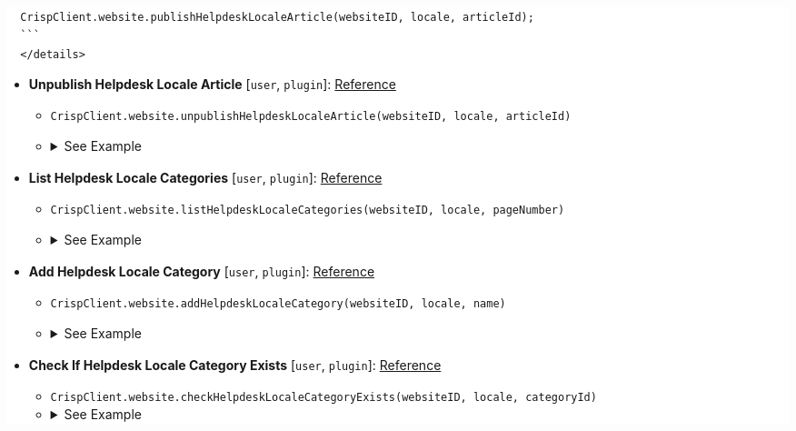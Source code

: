       CrispClient.website.publishHelpdeskLocaleArticle(websiteID, locale, articleId);
      ```
      </details>

  * **Unpublish Helpdesk Locale Article** [`user`, `plugin`]: [Reference](https://docs.crisp.chat/references/rest-api/v1/#unpublish-helpdesk-locale-article)
    * `CrispClient.website.unpublishHelpdeskLocaleArticle(websiteID, locale, articleId)`
    * <details>
      <summary>See Example</summary>

      ```javascript
      var websiteID = "8c842203-7ed8-4e29-a608-7cf78a7d2fcc";

      var locale = "en";
      var articleId = "fd036d68-c619-4c63-9deb-e2ce91733dd6";

      CrispClient.website.unpublishHelpdeskLocaleArticle(websiteID, locale, articleId);
      ```
      </details>

  * **List Helpdesk Locale Categories** [`user`, `plugin`]: [Reference](https://docs.crisp.chat/references/rest-api/v1/#list-helpdesk-locale-categories)
    * `CrispClient.website.listHelpdeskLocaleCategories(websiteID, locale, pageNumber)`
    * <details>
      <summary>See Example</summary>

      ```javascript
      var websiteID = "8c842203-7ed8-4e29-a608-7cf78a7d2fcc";

      var locale = "en";
      var pageNumber = 1;

      CrispClient.website.listHelpdeskLocaleCategories(websiteID, locale, pageNumber);
      ```
      </details>

  * **Add Helpdesk Locale Category** [`user`, `plugin`]: [Reference](https://docs.crisp.chat/references/rest-api/v1/#add-helpdesk-locale-category)
    * `CrispClient.website.addHelpdeskLocaleCategory(websiteID, locale, name)`
    * <details>
      <summary>See Example</summary>

      ```javascript
      var websiteID = "8c842203-7ed8-4e29-a608-7cf78a7d2fcc";

      var locale = "en";
      var name = "Chatbox";

      CrispClient.website.addHelpdeskLocaleCategory(websiteID, locale, name);
      ```
      </details>

  * **Check If Helpdesk Locale Category Exists** [`user`, `plugin`]: [Reference](https://docs.crisp.chat/references/rest-api/v1/#check-if-helpdesk-locale-category-exists)
    * `CrispClient.website.checkHelpdeskLocaleCategoryExists(websiteID, locale, categoryId)`
    * <details>
      <summary>See Example</summary>
